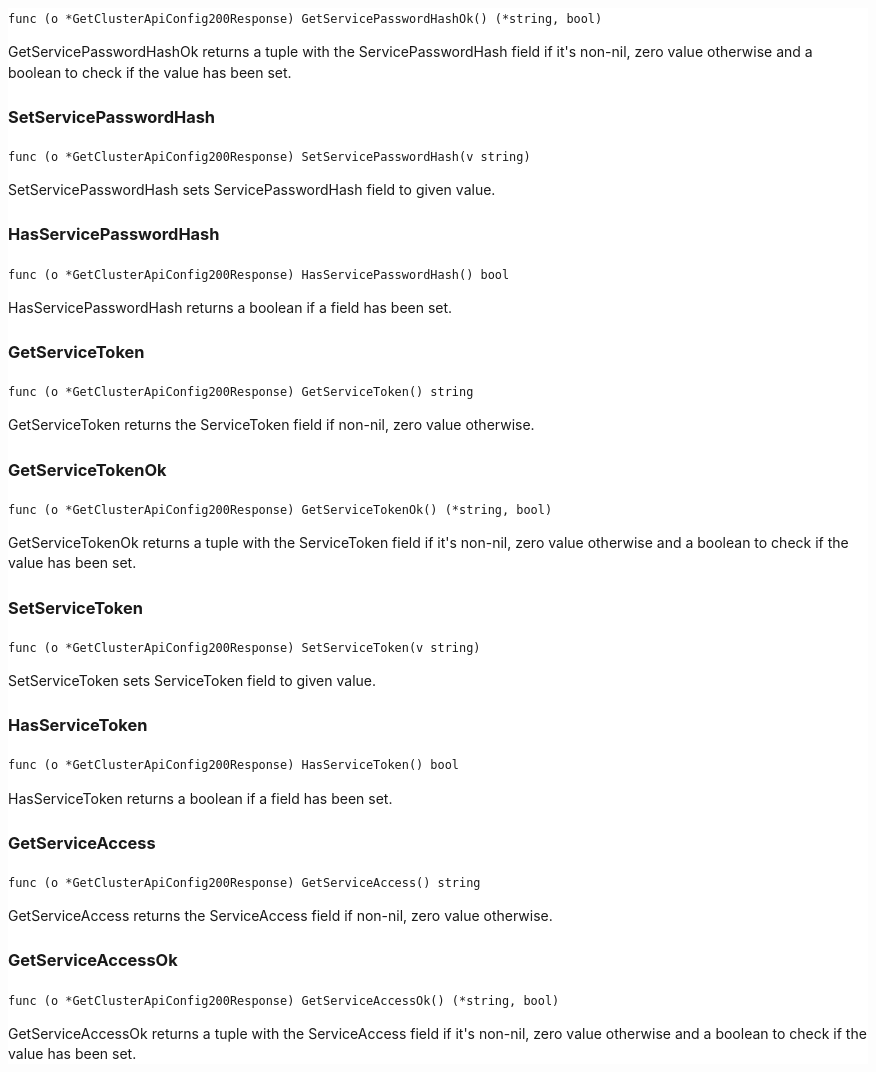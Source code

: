 `func (o *GetClusterApiConfig200Response) GetServicePasswordHashOk() (*string, bool)`

GetServicePasswordHashOk returns a tuple with the ServicePasswordHash field if it's non-nil, zero value otherwise
and a boolean to check if the value has been set.

### SetServicePasswordHash

`func (o *GetClusterApiConfig200Response) SetServicePasswordHash(v string)`

SetServicePasswordHash sets ServicePasswordHash field to given value.

### HasServicePasswordHash

`func (o *GetClusterApiConfig200Response) HasServicePasswordHash() bool`

HasServicePasswordHash returns a boolean if a field has been set.

### GetServiceToken

`func (o *GetClusterApiConfig200Response) GetServiceToken() string`

GetServiceToken returns the ServiceToken field if non-nil, zero value otherwise.

### GetServiceTokenOk

`func (o *GetClusterApiConfig200Response) GetServiceTokenOk() (*string, bool)`

GetServiceTokenOk returns a tuple with the ServiceToken field if it's non-nil, zero value otherwise
and a boolean to check if the value has been set.

### SetServiceToken

`func (o *GetClusterApiConfig200Response) SetServiceToken(v string)`

SetServiceToken sets ServiceToken field to given value.

### HasServiceToken

`func (o *GetClusterApiConfig200Response) HasServiceToken() bool`

HasServiceToken returns a boolean if a field has been set.

### GetServiceAccess

`func (o *GetClusterApiConfig200Response) GetServiceAccess() string`

GetServiceAccess returns the ServiceAccess field if non-nil, zero value otherwise.

### GetServiceAccessOk

`func (o *GetClusterApiConfig200Response) GetServiceAccessOk() (*string, bool)`

GetServiceAccessOk returns a tuple with the ServiceAccess field if it's non-nil, zero value otherwise
and a boolean to check if the value has been set.
